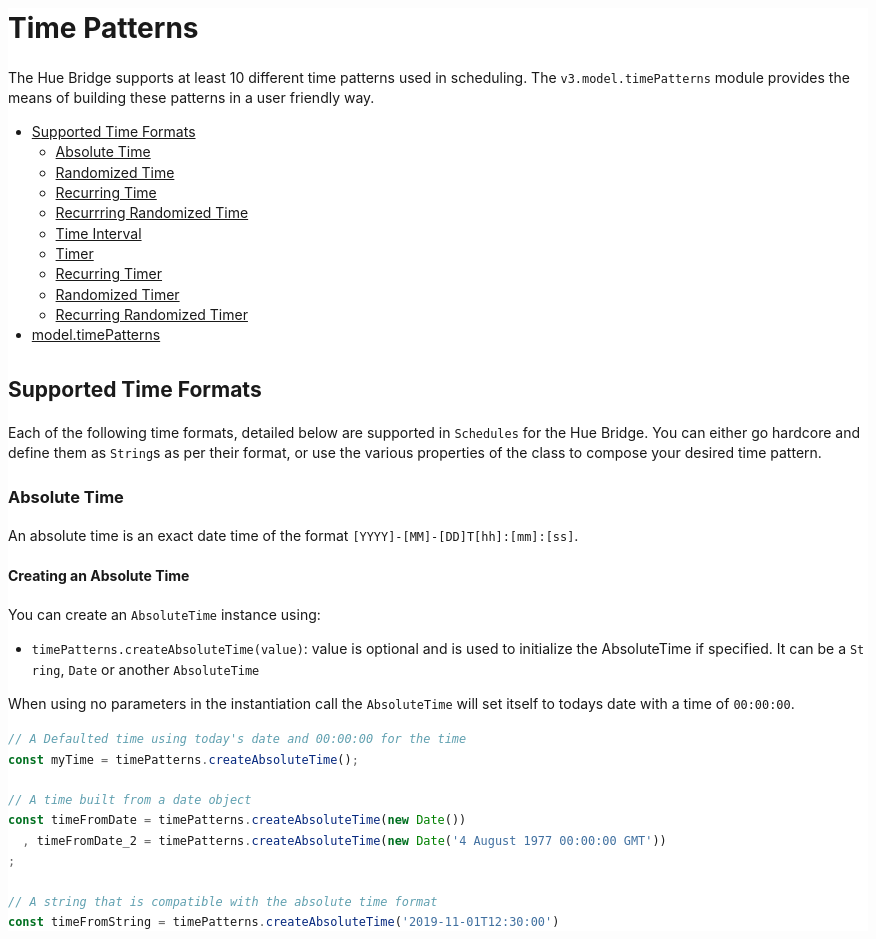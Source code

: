 # Time Patterns

The Hue Bridge supports at least 10 different time patterns used in scheduling. The `v3.model.timePatterns` module
provides the means of building these patterns in a user friendly way.

* [Supported Time Formats](#supported-time-formats)
    * [Absolute Time](#absolute-time)
    * [Randomized Time](#randomized-time)
    * [Recurring Time](#recurring-time)
    * [Recurrring Randomized Time](#recurring-randomized-time)
    * [Time Interval](#time-interval)
    * [Timer](#timer--expiring-timer)
    * [Recurring Timer](#recurring-timer)
    * [Randomized Timer](#randomized-timer)
    * [Recurring Randomized Timer](#recurring-randomized-timer)
* [model.timePatterns](#modeltimepatterns)



## Supported Time Formats
Each of the following time formats, detailed below are supported in `Schedules` for the Hue Bridge. You can either go 
hardcore and define them as `String`s as per their format, or use the various properties of the class to compose your
desired time pattern.


### Absolute Time
An absolute time is an exact date time of the format `[YYYY]-[MM]-[DD]T[hh]:[mm]:[ss]`.

#### Creating an Absolute Time
You can create an `AbsoluteTime` instance using:

* `timePatterns.createAbsoluteTime(value)`: value is optional and is used to initialize the AbsoluteTime if specified. It can be a `String`, `Date` or another `AbsoluteTime`

When using no parameters in the instantiation call the `AbsoluteTime` will set itself to todays date with a time of `00:00:00`.

```js
// A Defaulted time using today's date and 00:00:00 for the time
const myTime = timePatterns.createAbsoluteTime();

// A time built from a date object
const timeFromDate = timePatterns.createAbsoluteTime(new Date())
  , timeFromDate_2 = timePatterns.createAbsoluteTime(new Date('4 August 1977 00:00:00 GMT')) 
;

// A string that is compatible with the absolute time format
const timeFromString = timePatterns.createAbsoluteTime('2019-11-01T12:30:00')
```
